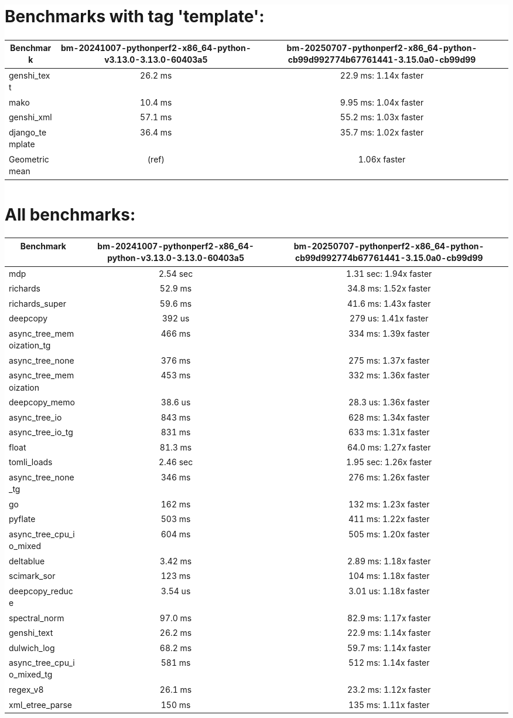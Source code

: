 Benchmarks with tag 'template':
===============================

| Benchmark       | bm-20241007-pythonperf2-x86_64-python-v3.13.0-3.13.0-60403a5 | bm-20250707-pythonperf2-x86_64-python-cb99d992774b67761441-3.15.0a0-cb99d99 |
|-----------------|:------------------------------------------------------------:|:---------------------------------------------------------------------------:|
| genshi_text     | 26.2 ms                                                      | 22.9 ms: 1.14x faster                                                       |
| mako            | 10.4 ms                                                      | 9.95 ms: 1.04x faster                                                       |
| genshi_xml      | 57.1 ms                                                      | 55.2 ms: 1.03x faster                                                       |
| django_template | 36.4 ms                                                      | 35.7 ms: 1.02x faster                                                       |
| Geometric mean  | (ref)                                                        | 1.06x faster                                                                |

All benchmarks:
===============

| Benchmark                  | bm-20241007-pythonperf2-x86_64-python-v3.13.0-3.13.0-60403a5 | bm-20250707-pythonperf2-x86_64-python-cb99d992774b67761441-3.15.0a0-cb99d99 |
|----------------------------|:------------------------------------------------------------:|:---------------------------------------------------------------------------:|
| mdp                        | 2.54 sec                                                     | 1.31 sec: 1.94x faster                                                      |
| richards                   | 52.9 ms                                                      | 34.8 ms: 1.52x faster                                                       |
| richards_super             | 59.6 ms                                                      | 41.6 ms: 1.43x faster                                                       |
| deepcopy                   | 392 us                                                       | 279 us: 1.41x faster                                                        |
| async_tree_memoization_tg  | 466 ms                                                       | 334 ms: 1.39x faster                                                        |
| async_tree_none            | 376 ms                                                       | 275 ms: 1.37x faster                                                        |
| async_tree_memoization     | 453 ms                                                       | 332 ms: 1.36x faster                                                        |
| deepcopy_memo              | 38.6 us                                                      | 28.3 us: 1.36x faster                                                       |
| async_tree_io              | 843 ms                                                       | 628 ms: 1.34x faster                                                        |
| async_tree_io_tg           | 831 ms                                                       | 633 ms: 1.31x faster                                                        |
| float                      | 81.3 ms                                                      | 64.0 ms: 1.27x faster                                                       |
| tomli_loads                | 2.46 sec                                                     | 1.95 sec: 1.26x faster                                                      |
| async_tree_none_tg         | 346 ms                                                       | 276 ms: 1.26x faster                                                        |
| go                         | 162 ms                                                       | 132 ms: 1.23x faster                                                        |
| pyflate                    | 503 ms                                                       | 411 ms: 1.22x faster                                                        |
| async_tree_cpu_io_mixed    | 604 ms                                                       | 505 ms: 1.20x faster                                                        |
| deltablue                  | 3.42 ms                                                      | 2.89 ms: 1.18x faster                                                       |
| scimark_sor                | 123 ms                                                       | 104 ms: 1.18x faster                                                        |
| deepcopy_reduce            | 3.54 us                                                      | 3.01 us: 1.18x faster                                                       |
| spectral_norm              | 97.0 ms                                                      | 82.9 ms: 1.17x faster                                                       |
| genshi_text                | 26.2 ms                                                      | 22.9 ms: 1.14x faster                                                       |
| dulwich_log                | 68.2 ms                                                      | 59.7 ms: 1.14x faster                                                       |
| async_tree_cpu_io_mixed_tg | 581 ms                                                       | 512 ms: 1.14x faster                                                        |
| regex_v8                   | 26.1 ms                                                      | 23.2 ms: 1.12x faster                                                       |
| xml_etree_parse            | 150 ms                                                       | 135 ms: 1.11x faster                                                        |